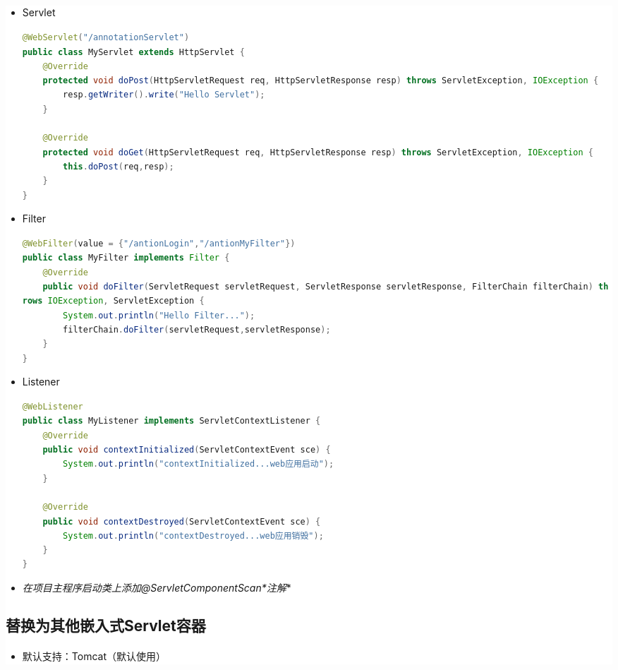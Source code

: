* Servlet

  ```java
  @WebServlet("/annotationServlet")
  public class MyServlet extends HttpServlet {
      @Override
      protected void doPost(HttpServletRequest req, HttpServletResponse resp) throws ServletException, IOException {
          resp.getWriter().write("Hello Servlet");
      }
  
      @Override
      protected void doGet(HttpServletRequest req, HttpServletResponse resp) throws ServletException, IOException {
          this.doPost(req,resp);
      }
  }
  ```

* Filter

  ```java
  @WebFilter(value = {"/antionLogin","/antionMyFilter"})
  public class MyFilter implements Filter {
      @Override
      public void doFilter(ServletRequest servletRequest, ServletResponse servletResponse, FilterChain filterChain) throws IOException, ServletException {
          System.out.println("Hello Filter...");
          filterChain.doFilter(servletRequest,servletResponse);
      }
  }
  ```

* Listener

  ```java
  @WebListener
  public class MyListener implements ServletContextListener {
      @Override
      public void contextInitialized(ServletContextEvent sce) {
          System.out.println("contextInitialized...web应用启动");
      }
  
      @Override
      public void contextDestroyed(ServletContextEvent sce) {
          System.out.println("contextDestroyed...web应用销毁");
      }
  }
  ```

* **在项目主程序启动类上添加*@ServletComponentScan*注解**

## 替换为其他嵌入式Servlet容器

* 默认支持：Tomcat（默认使用）
